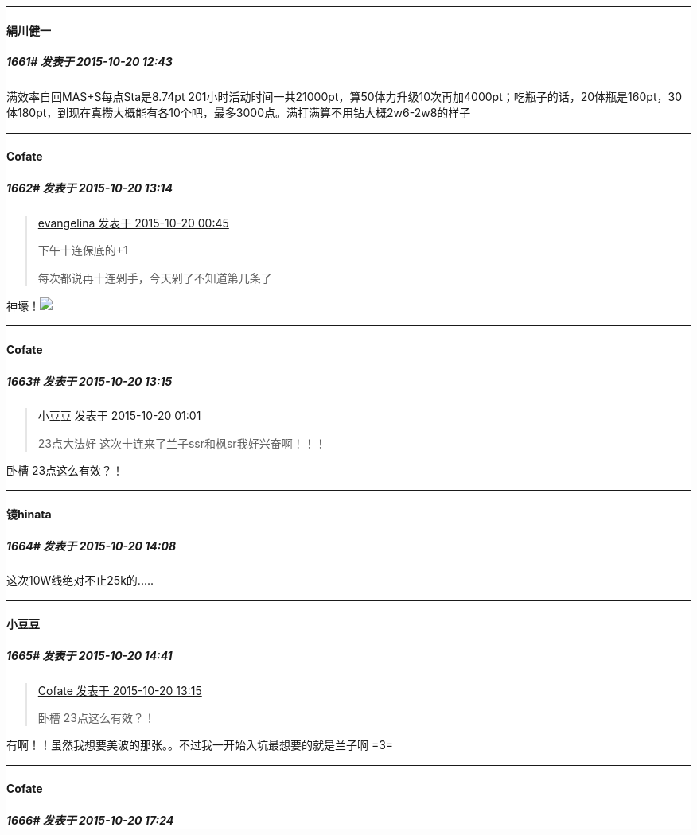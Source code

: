 *****

####  絹川健一  
##### 1661#       发表于 2015-10-20 12:43

满效率自回MAS+S每点Sta是8.74pt 201小时活动时间一共21000pt，算50体力升级10次再加4000pt；吃瓶子的话，20体瓶是160pt，30体180pt，到现在真攒大概能有各10个吧，最多3000点。满打满算不用钻大概2w6-2w8的样子

*****

####  Cofate  
##### 1662#       发表于 2015-10-20 13:14

<blockquote><a href="httphttps://bbs.saraba1st.com/2b/forum.php?mod=redirect&amp;goto=findpost&amp;pid=30494738&amp;ptid=1130963" target="_blank">evangelina 发表于 2015-10-20 00:45</a>

下午十连保底的+1

每次都说再十连剁手，今天剁了不知道第几条了</blockquote>
神壕！<img src="https://static.saraba1st.com/image/smiley/normal/122.gif" referrerpolicy="no-referrer">

*****

####  Cofate  
##### 1663#       发表于 2015-10-20 13:15

<blockquote><a href="httphttps://bbs.saraba1st.com/2b/forum.php?mod=redirect&amp;goto=findpost&amp;pid=30494854&amp;ptid=1130963" target="_blank">小豆豆 发表于 2015-10-20 01:01</a>

23点大法好 这次十连来了兰子ssr和枫sr我好兴奋啊！！！</blockquote>
卧槽 23点这么有效？！

*****

####  镜hinata  
##### 1664#       发表于 2015-10-20 14:08

这次10W线绝对不止25k的.....

*****

####  小豆豆  
##### 1665#       发表于 2015-10-20 14:41

<blockquote><a href="httphttps://bbs.saraba1st.com/2b/forum.php?mod=redirect&amp;goto=findpost&amp;pid=30499308&amp;ptid=1130963" target="_blank">Cofate 发表于 2015-10-20 13:15</a>

卧槽 23点这么有效？！</blockquote>
有啊！！虽然我想要美波的那张。。不过我一开始入坑最想要的就是兰子啊 =3=

*****

####  Cofate  
##### 1666#       发表于 2015-10-20 17:24
